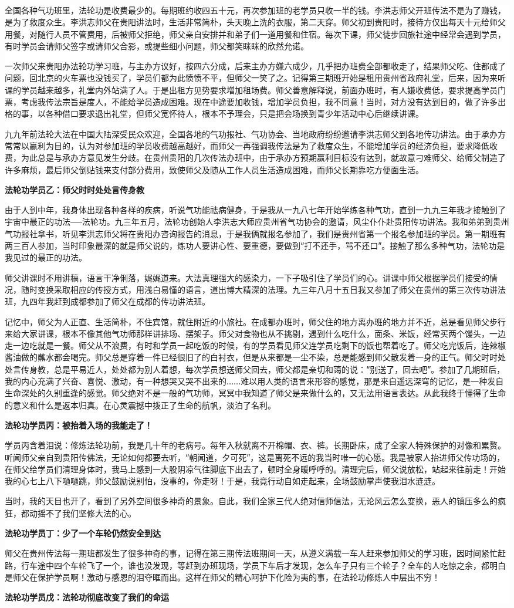   全国各种气功班里，法轮功是收费最少的。每期班约收四五十元，再次参加班的老学员只收一半的钱。李洪志师父开班传法不是为了赚钱，是为了救度众生。李洪志师父在贵阳讲法时，生活非常简朴，头天晚上洗的衣服，第二天穿。师父初到贵阳时，接待方仅出每天十元给师父用餐，对随行人员不管费用，后被师父拒绝，师父亲自安排并和弟子们一道用餐和住宿。每次下课，师父徒步回旅社途中经常会遇到学员，有时学员会请师父签字或请师父合影，或提些细小问题，师父都笑眯眯的欣然允诺。
 </p>
 <p>
  一次师父来贵阳办法轮功学习班，与主办方议好，按四六分成，后来主办方嫌六成少，几乎把办班费全部都收走了，结果师父吃、住都成了问题，回北京的火车票也没钱买了，学员们都为此愤愤不平，但师父一笑了之。记得第三期班开始是租用贵州省政府礼堂，后来，因为来听课的学员越来越多，礼堂内外站满了人。于是出租方见势要求増加租场费。师父善意解释说，前面办班时，有人嫌收费低，要求提高学员门票，考虑我传法宗旨是度人，不能给学员造成困难。现在中途要加收钱，增加学员负担，我不同意！当时，对方没有达到目的，做了许多出格的事，以各种借口要求退出礼堂，但师父宽怀待人，根本不予理会，只是把会场换到青少年活动中心后继续讲课。
 </p>
 <p>
  九九年前法轮大法在中国大陆深受民众欢迎，全国各地的气功报社、气功协会、当地政府纷纷邀请李洪志师父到各地传功讲法。由于承办方常常以赢利为目的，认为对参加班的学员收费越高越好，而师父一再强调我传法是为了救度众生，不能增加学员的经济负担，要求降低收费，为此总是与承办方意见发生分歧。在贵州贵阳的几次传法办班中，由于承办方预期赢利目标没有达到，就故意刁难师父、给师父制造了许多麻烦，最后师父倒贴钱来支付部分费用，致使师父及随从工作人员生活造成困难，而师父长期靠吃方便面生活。
 </p>
 <p>
  <strong>
   法轮功学员乙：师父时时处处言传身教
  </strong>
 </p>
 <p>
  由于人到中年，我身体出现各种各样的疾病，听说气功能祛病健身，于是我从一九八七年开始学练各种气功，直到一九九三年我才接触到了宇宙中最正的功法──法轮功。九三年五月，法轮功创始人李洪志大师应贵州省气功协会的邀请，风尘仆仆赴贵阳传功讲法。我和弟弟到贵州气功报社拿书，听见李洪志师父将在贵阳办咨询报告的消息，于是我俩就报名参加了，我们是贵州省第一个报名参加班的学员。第一期班有两三百人参加，当时印象最深的就是师父说的，炼功人要讲心性、要重德，要做到“打不还手，骂不还口”。接触了那么多种气功，法轮功是我见过的最正的功法。
 </p>
 <p>
  师父讲课时不用讲稿，语言干净俐落，娓娓道来。大法真理强大的感染力，一下子吸引住了学员们的心。讲课中师父根据学员们接受的情况，随时变换采取相应的传授方式，用浅白易懂的语言，道出博大精深的法理。九三年八月十五日我又参加了师父在贵州的第三次传功讲法班，九四年我赶到成都参加了师父在成都的传功讲法班。
 </p>
 <p>
  记忆中，师父为人正直、生活简朴，不住宾馆，就住附近的小旅社。在成都办班时，师父住的地方离办班的地方并不近，总是看见师父步行来给大家讲课，根本不像其他气功师那样讲排场、摆架子。师父对食物也从不挑剔，遇到什么吃什么，面条、米饭，经常买两个馒头，一边走一边吃就是一餐。师父从不浪费，有时和学员一起吃饭的时候，有的学员看见师父连学员吃剩下的饭也帮着吃了。师父吃完饭后，连辣椒酱油做的蘸水都会喝完。师父总是穿着一件已经很旧了的白衬衣，但是从来都是一尘不染，总是能感到师父散发着一身的正气。师父时时处处言传身教，总是平易近人，处处都为别人着想，每次学员想送师父回去，师父都是亲切和蔼的说：“别送了，回去吧”。参加了几期班后，我的内心充满了兴奋、喜悦、激动，有一种想哭又哭不出来的……难以用人类的语言来形容的感觉，那是来自遥远深穹的记忆，是一种发自生命深处的久别重逢的感觉。师父绝对不是一般的气功师，冥冥中我知道了师父是来做什么的，又无法用语言表达。从此我终于懂得了生命的意义和什么是返本归真。在心灵震撼中拨正了生命的航帆，淡泊了名利。
 </p>
 <p>
  <strong>
   法轮功学员丙：被抬着入场的我能走了！
  </strong>
 </p>
 <p>
  学员丙含着泪说：修炼法轮功前，我是几十年的老病号。每年入秋就离不开棉帽、衣、裤。长期卧床，成了全家人特殊保护的对像和累赘。听闻师父亲自到贵阳传佛法，无论如何都要去听，“朝闻道，夕可死”，这是离死不远的我当时唯一的心愿。我是被家人抬进师父传功场的，在师父给学员们清理身体时，我马上感到一大股阴凉气往脚底下出去了，顿时全身暖呼呼的。清理完后，师父说放松，站起来往前走！开始我的心七上八下嗵嗵跳，师父鼓励说别怕，没事的，你走呀！于是，我竟行动自如走起来，全场鼓励掌声使我泪水涟涟。
 </p>
 <p>
  当时，我的天目也开了，看到了另外空间很多神奇的景象。自此，我们全家三代人绝对信师信法，无论风云怎么变换，恶人的镇压多么的疯狂，都动摇不了我们坚修大法的心。
 </p>
 <p>
  <strong>
   法轮功学员丁：少了一个车轮仍然安全到达
  </strong>
 </p>
 <p>
  师父在贵州传法每一期班都发生了很多神奇的事，记得在第三期传法班期间一天，从遵义满载一车人赶来参加师父的学习班，因时间紧忙赶路，行车途中四个车轮飞了一个，谁也没发现，等赶到办班现场，学员下车后才发现，怎么车子只有三个轮子？全车的人吃惊之余，都明白是师父在保护学员啊！激动与感恩的泪夺眶而出。这样在师父的精心呵护下化险为夷的事，在法轮功修炼人中层出不穷！
 </p>
 <p>
  <strong>
   法轮功学员戊：法轮功彻底改变了我们的命运
  </strong>
 </p>
 <p>